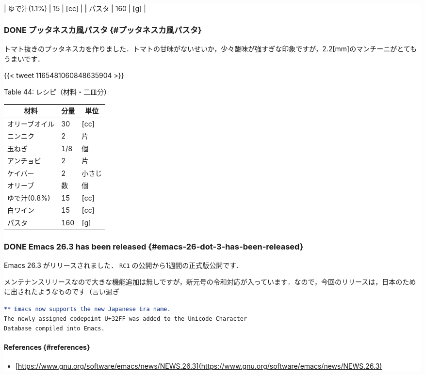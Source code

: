 | ゆで汁(1.1%) | 15  | [cc] |
| パスタ    | 160 | [g]  |


### <span class="org-todo done DONE">DONE</span> プッタネスカ風パスタ {#プッタネスカ風パスタ}

トマト抜きのプッタネスカを作りました．トマトの甘味がないせいか，少々酸味が強すぎな印象ですが，2.2[mm]のマンチーニがとてもうまいです．

{{< tweet 1165481060848635904 >}}

<div class="table-caption">
  <span class="table-number">Table 44</span>:
  レシピ（材料・二皿分）
</div>

| 材料      | 分量 | 単位 |
|---------|----|----|
| オリーブオイル | 30  | [cc] |
| ニンニク  | 2   | 片   |
| 玉ねぎ    | 1/8 | 個   |
| アンチョビ | 2   | 片   |
| ケイパー  | 2   | 小さじ |
| オリーブ  | 数  | 個   |
| ゆで汁(0.8%) | 15  | [cc] |
| 白ワイン  | 15  | [cc] |
| パスタ    | 160 | [g]  |


### <span class="org-todo done DONE">DONE</span> Emacs 26.3 has been released {#emacs-26-dot-3-has-been-released}

Emacs 26.3 がリリースされました． `RC1` の公開から1週間の正式版公開です．

メンテナンスリリースなので大きな機能追加は無しですが，新元号の令和対応が入っています．なので，今回のリリースは，日本のために出されたようなものです（言い過ぎ

```org
** Emacs now supports the new Japanese Era name.
The newly assigned codepoint U+32FF was added to the Unicode Character
Database compiled into Emacs.
```


#### References {#references}

-   [https://www.gnu.org/software/emacs/news/NEWS.26.3](https://www.gnu.org/software/emacs/news/NEWS.26.3)

